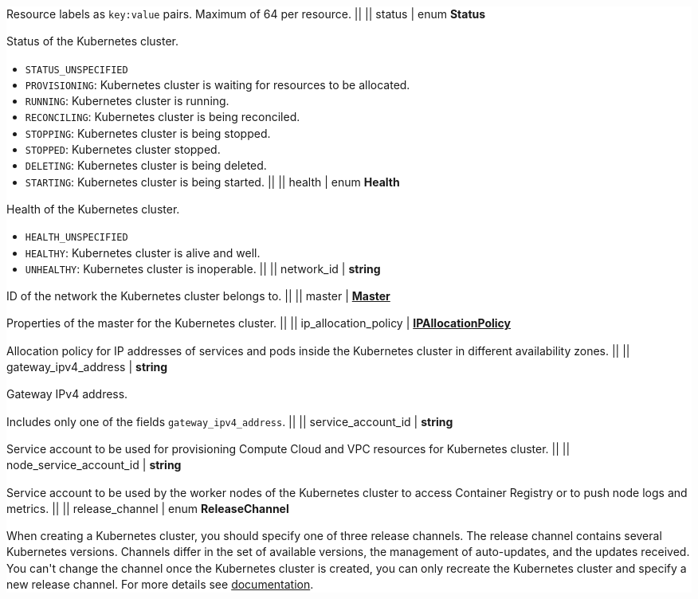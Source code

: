 Resource labels as `key:value` pairs. Maximum of 64 per resource. ||
|| status | enum **Status**

Status of the Kubernetes cluster.

- `STATUS_UNSPECIFIED`
- `PROVISIONING`: Kubernetes cluster is waiting for resources to be allocated.
- `RUNNING`: Kubernetes cluster is running.
- `RECONCILING`: Kubernetes cluster is being reconciled.
- `STOPPING`: Kubernetes cluster is being stopped.
- `STOPPED`: Kubernetes cluster stopped.
- `DELETING`: Kubernetes cluster is being deleted.
- `STARTING`: Kubernetes cluster is being started. ||
|| health | enum **Health**

Health of the Kubernetes cluster.

- `HEALTH_UNSPECIFIED`
- `HEALTHY`: Kubernetes cluster is alive and well.
- `UNHEALTHY`: Kubernetes cluster is inoperable. ||
|| network_id | **string**

ID of the network the Kubernetes cluster belongs to. ||
|| master | **[Master](#yandex.cloud.k8s.v1.Master)**

Properties of the master for the Kubernetes cluster. ||
|| ip_allocation_policy | **[IPAllocationPolicy](#yandex.cloud.k8s.v1.IPAllocationPolicy2)**

Allocation policy for IP addresses of services and pods inside the Kubernetes cluster in different availability zones. ||
|| gateway_ipv4_address | **string**

Gateway IPv4 address.

Includes only one of the fields `gateway_ipv4_address`. ||
|| service_account_id | **string**

Service account to be used for provisioning Compute Cloud and VPC resources for Kubernetes cluster. ||
|| node_service_account_id | **string**

Service account to be used by the worker nodes of the Kubernetes cluster to access Container Registry or to push node logs and metrics. ||
|| release_channel | enum **ReleaseChannel**

When creating a Kubernetes cluster, you should specify one of three release channels. The release channel contains several Kubernetes versions.
Channels differ in the set of available versions, the management of auto-updates, and the updates received.
You can't change the channel once the Kubernetes cluster is created, you can only recreate the Kubernetes cluster and specify a new release channel.
For more details see [documentation](/docs/managed-kubernetes/concepts/release-channels-and-updates).
